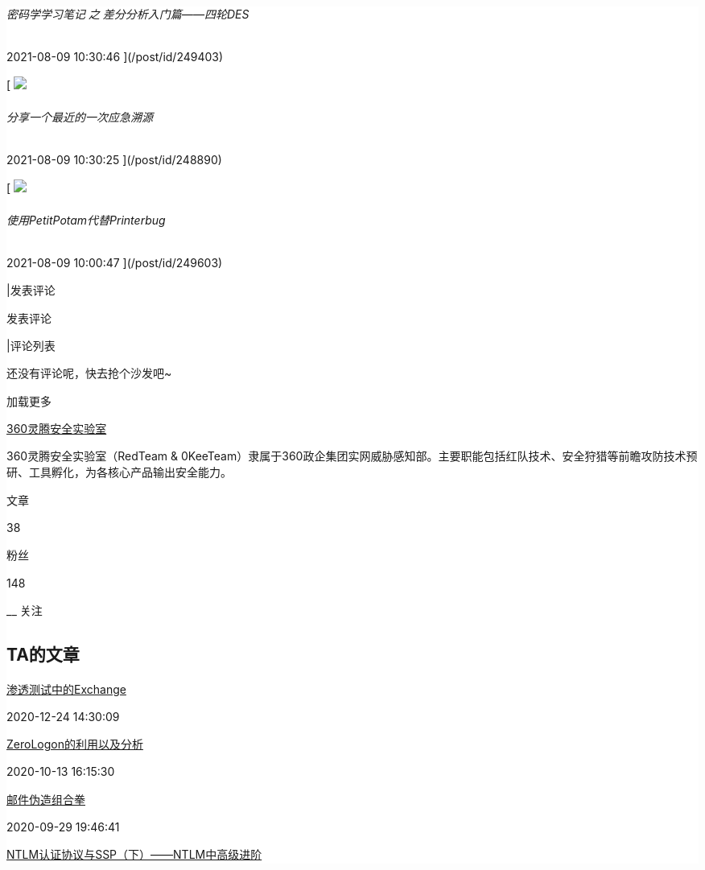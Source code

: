 ###### 密码学学习笔记 之 差分分析入门篇——四轮DES

2021-08-09 10:30:46 ](/post/id/249403)

[ ![](https://p5.ssl.qhimg.com/sdm/229_160_100/t01e9ef10b21fb4cc07.png)

###### 分享一个最近的一次应急溯源

2021-08-09 10:30:25 ](/post/id/248890)

[ ![](https://p2.ssl.qhimg.com/sdm/229_160_100/t010500b2188e8a5018.jpg)

###### 使用PetitPotam代替Printerbug

2021-08-09 10:00:47 ](/post/id/249603)

|发表评论

[ ](/member/143805)

发表评论

|评论列表

还没有评论呢，快去抢个沙发吧~

加载更多

[ ](/member/143805)

[ 360灵腾安全实验室 ](/member/143805)

360灵腾安全实验室（RedTeam &
0KeeTeam）隶属于360政企集团实网威胁感知部。主要职能包括红队技术、安全狩猎等前瞻攻防技术预研、工具孵化，为各核心产品输出安全能力。

文章

38

粉丝

148

__ 关注

## TA的文章

[渗透测试中的Exchange](/post/id/226543)

2020-12-24 14:30:09

[ZeroLogon的利用以及分析](/post/id/219374)

2020-10-13 16:15:30

[邮件伪造组合拳](/post/id/218889)

2020-09-29 19:46:41

[NTLM认证协议与SSP（下）——NTLM中高级进阶](/post/id/210324)
